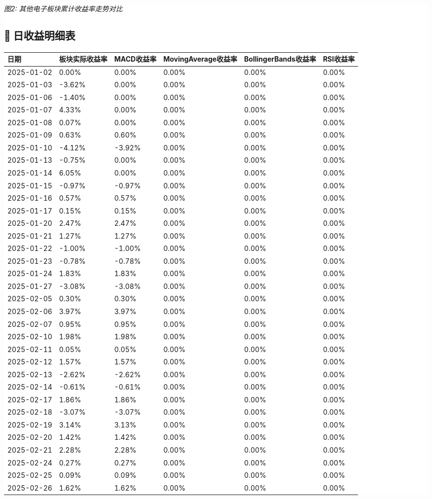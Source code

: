 *图2: 其他电子板块累计收益率走势对比*

## 📅 日收益明细表

| 日期         | 板块实际收益率   | MACD收益率   | MovingAverage收益率   | BollingerBands收益率   | RSI收益率   |
|:-----------|:----------|:----------|:-------------------|:--------------------|:---------|
| 2025-01-02 | 0.00%     | 0.00%     | 0.00%              | 0.00%               | 0.00%    |
| 2025-01-03 | -3.62%    | 0.00%     | 0.00%              | 0.00%               | 0.00%    |
| 2025-01-06 | -1.40%    | 0.00%     | 0.00%              | 0.00%               | 0.00%    |
| 2025-01-07 | 4.33%     | 0.00%     | 0.00%              | 0.00%               | 0.00%    |
| 2025-01-08 | 0.07%     | 0.00%     | 0.00%              | 0.00%               | 0.00%    |
| 2025-01-09 | 0.63%     | 0.60%     | 0.00%              | 0.00%               | 0.00%    |
| 2025-01-10 | -4.12%    | -3.92%    | 0.00%              | 0.00%               | 0.00%    |
| 2025-01-13 | -0.75%    | 0.00%     | 0.00%              | 0.00%               | 0.00%    |
| 2025-01-14 | 6.05%     | 0.00%     | 0.00%              | 0.00%               | 0.00%    |
| 2025-01-15 | -0.97%    | -0.97%    | 0.00%              | 0.00%               | 0.00%    |
| 2025-01-16 | 0.57%     | 0.57%     | 0.00%              | 0.00%               | 0.00%    |
| 2025-01-17 | 0.15%     | 0.15%     | 0.00%              | 0.00%               | 0.00%    |
| 2025-01-20 | 2.47%     | 2.47%     | 0.00%              | 0.00%               | 0.00%    |
| 2025-01-21 | 1.27%     | 1.27%     | 0.00%              | 0.00%               | 0.00%    |
| 2025-01-22 | -1.00%    | -1.00%    | 0.00%              | 0.00%               | 0.00%    |
| 2025-01-23 | -0.78%    | -0.78%    | 0.00%              | 0.00%               | 0.00%    |
| 2025-01-24 | 1.83%     | 1.83%     | 0.00%              | 0.00%               | 0.00%    |
| 2025-01-27 | -3.08%    | -3.08%    | 0.00%              | 0.00%               | 0.00%    |
| 2025-02-05 | 0.30%     | 0.30%     | 0.00%              | 0.00%               | 0.00%    |
| 2025-02-06 | 3.97%     | 3.97%     | 0.00%              | 0.00%               | 0.00%    |
| 2025-02-07 | 0.95%     | 0.95%     | 0.00%              | 0.00%               | 0.00%    |
| 2025-02-10 | 1.98%     | 1.98%     | 0.00%              | 0.00%               | 0.00%    |
| 2025-02-11 | 0.05%     | 0.05%     | 0.00%              | 0.00%               | 0.00%    |
| 2025-02-12 | 1.57%     | 1.57%     | 0.00%              | 0.00%               | 0.00%    |
| 2025-02-13 | -2.62%    | -2.62%    | 0.00%              | 0.00%               | 0.00%    |
| 2025-02-14 | -0.61%    | -0.61%    | 0.00%              | 0.00%               | 0.00%    |
| 2025-02-17 | 1.86%     | 1.86%     | 0.00%              | 0.00%               | 0.00%    |
| 2025-02-18 | -3.07%    | -3.07%    | 0.00%              | 0.00%               | 0.00%    |
| 2025-02-19 | 3.14%     | 3.13%     | 0.00%              | 0.00%               | 0.00%    |
| 2025-02-20 | 1.42%     | 1.42%     | 0.00%              | 0.00%               | 0.00%    |
| 2025-02-21 | 2.28%     | 2.28%     | 0.00%              | 0.00%               | 0.00%    |
| 2025-02-24 | 0.27%     | 0.27%     | 0.00%              | 0.00%               | 0.00%    |
| 2025-02-25 | 0.09%     | 0.09%     | 0.00%              | 0.00%               | 0.00%    |
| 2025-02-26 | 1.62%     | 1.62%     | 0.00%              | 0.00%               | 0.00%    |